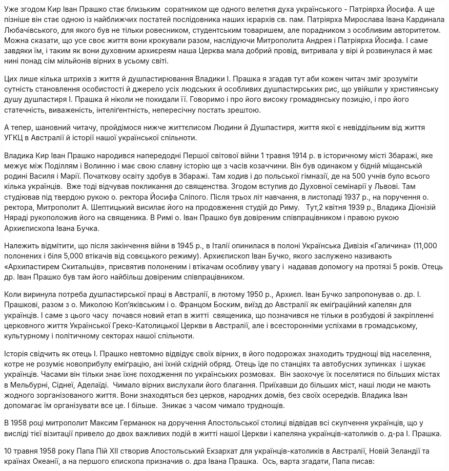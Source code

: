Уже згодом Кир Іван Прашко стає близьким  соратником ще одного велетня духа українського - Патріярха Йосифа. А ще пізніше він стає одною із найближчих постатей послідовника наших ієрархів св. пам. Патріярха Мирослава Івана Кардинала Любачівського, для якого був не тільки ровесником, студентським товаришем, але порадником з особливим авторитетом. Можна сказати, що усе своє життя вони крокували разом, наслідуючи Митрополита Андрея і Патріярха Йосифа. І саме завдяки їм, і таким як вони духовним архиєреям наша Церква мала добрий провід, витривала у вірі й розвинулася й має нині понад сім мільйонів вірних в усьому світі.

Цих лише кілька штрихів з життя й душпастирювання Владики І. Прашка я згадав тут аби кожен читач зміг зрозуміти сутність становлення особистості й джерело усіх людських й особливих душпастирських рис, що увійшли у християнську душу душпастиря І. Прашка й ніколи не покидали її. Говоримо і про його високу громадянську позицію, і про його статечність, виваженість, інтеліґентність, непересічну постать зрештою.

А тепер, шановний читачу, пройдімося нижче життєписом Людини й Душпастиря, життя якої є невіддільним від життя УГКЦ в Австралії й історії нашої української спільноти.

Владика Кир Іван Прашко народився напередодні Першої світової війни 1 травня 1914 p. в історичному місті Збаражі, яке межує між Поділлям і Волинню і має свою славну історію ще з часів козаччини. Він був одинаком у бідній міщанській родині Василя і Марії. Початкову освіту здобув в Збаражі. Там ходив і до польської гімназії, де на 500 учнів було всього кілька українців.  Вже тоді відчував покликання до священства. Згодом вступив до Духовної семінарії у Львові. Там студіював під твердою рукою о. ректора Йосифа Сліпого. Після трьох літ навчання, в листопаді 1937 р., на поручення о. ректора, Митрополит А. Шептицький висилає його на продовження студій до Риму.   Тут‚2 квітня 1939 p.‚ Владика Діонізій Няраді рукоположив його на священика. В Римі о. Іван Прашко був довіреним співпрацівником і правою рукою Архиєпископа Івана Бучка.

Належить відмітити, що після закінчення війни в 1945 p., в Італії опинилася в полоні Українська Дивізія «Галичина» (11,000 полонених і біля 5,000 втікачів від совєцького режиму). Архиєпископ Іван Бучко, якого заслужено називають «Архипастирем Скитальців», присвятив полоненим і втікачам особливу увагу і  надавав допомогу на протязі 5 років. Отець др. Іван Прашко був там його найбільш довіреним співпрацівником.

Коли виринула потреба душпастирської праці в Австралії, в лютому 1950 p., Архиєп. Іван Бучко запропонував о. др. І. Прашкові, разом з о. Миколою Коп’яківським і о. Францом Боским, виїзд до Австралії як еміґраційний капелян для українців. І саме з цього часу  почався новий етап в житті  священика, що позначився не тільки в розбудові й закріпленні церковного життя Української Греко-Католицької Церкви в Австралії, але і всесторонніми успіхами в громадському, культурному і політичному секторах нашої спільноти.

Історія свідчить як отець І. Прашко невтомно відвідує своїх вірних, в його подорожах знаходить труднощі від населення, котре не розуміє новоприбулу еміґрацію, ані їхній східній обряд. Отець їде по станціях та автобусних зупинках  і шукає українців. Часами він тільки знає їхнє походження по українських розмовах.  Він заохочує їх поселятися по більших містах в Мельбурні, Сіднеї, Аделаїді.  Чимало вірних вислухали його благання. Приїхавши до більших міст, наші люди не мають жодного зорганізованого життя. Вони знаходяться без церков, народних домів, без своїх осередків. Владика Іван допомагає їм організувати все це. І більше.  Зникає з часом чимало труднощів.

В 1958 році митрополит Максим Германюк на доручення Апостольської столиці відвідав всі скупчення українців, що у висліді тієї візитації привело до двох важливих подій в житті нашої Церкви і капеляна українців-­католиків о. д-ра І. Прашка.

10 травня 1958 року Папа Пій XII створив Апостольський Екзархат для українців­-католиків в Австралії, Новій Зеландії та країнах Океанії, а на першого єпископа призначив о. д­ра Івана Прашка.  Ось‚ варта згадати‚ Папа писав:
